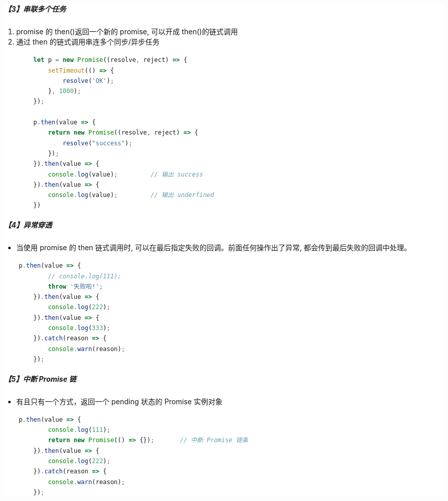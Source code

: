 ##### 【3】串联多个任务

1. promise 的 then()返回一个新的 promise, 可以开成 then()的链式调用
2. 通过 then 的链式调用串连多个同步/异步任务

```javascript
  	    let p = new Promise((resolve, reject) => {
            setTimeout(() => {
                resolve('OK');
            }, 1000);
        });

        p.then(value => {
            return new Promise((resolve, reject) => {
                resolve("success");
            });
        }).then(value => {
            console.log(value);         // 输出 success
        }).then(value => {
            console.log(value);         // 输出 underfined
        })
```

##### 【4】异常穿透

- 当使用 promise 的 then 链式调用时, 可以在最后指定失败的回调。前面任何操作出了异常, 都会传到最后失败的回调中处理。

```javascript
 	p.then(value => {
            // console.log(111);
            throw '失败啦!';
        }).then(value => {
            console.log(222); 
        }).then(value => {
            console.log(333);
        }).catch(reason => {
            console.warn(reason);
        });
```

##### 【5】中断 Promise 链

- 有且只有一个方式，返回一个 pending 状态的 Promise 实例对象

```javascript
 	p.then(value => {
            console.log(111);
            return new Promise(() => {});       // 中断 Promise 链条
        }).then(value => {
            console.log(222);
        }).catch(reason => {
            console.warn(reason);
        });
```
